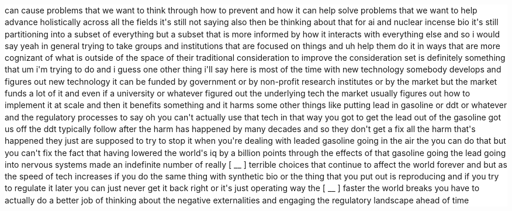 can cause problems that we want to think
through how to prevent and how it can
help solve problems that we want to help
advance holistically across all the
fields it's still not saying
also then be thinking about
that for
ai and nuclear incense bio it's still
partitioning into a subset of everything
but a subset that is more informed by
how it interacts with everything else
and so i would say yeah in general
trying to take groups and institutions
that are focused on things and uh help
them do it in ways that are more
cognizant of what is outside of the
space of their traditional consideration
to improve the consideration set is
definitely something that um
i'm trying to do
and i guess one other thing i'll say
here is most of the time
with new technology
somebody develops and figures out new
technology it can be funded by
government or by non-profit research
institutes or by the market but the
market funds a lot of it and even if
a university or whatever figured out the
underlying tech the market usually
figures out how to implement it at scale
and then it benefits something and it
harms some other things like putting
lead in gasoline or ddt or whatever
and the regulatory processes to say oh
you can't actually use that tech in that
way you got to get the lead out of the
gasoline got us off the ddt typically
follow after the harm has happened by
many decades
and so they don't get a fix all the harm
that's happened they just are supposed
to try to stop it
when you're dealing with leaded gasoline
going in the air the
you can do that but you can't fix the
fact that having lowered the world's iq
by a billion points through the effects
of that gasoline going the lead going
into nervous systems made
an indefinite number of really [ __ ]
terrible choices that continue to affect
the world forever and
but as the speed of tech increases if
you do the same thing with synthetic bio
or the thing that you put out is
reproducing and if you try to regulate
it later you can just never get it back
right or it's just operating way the
[ __ ] faster the world breaks you have to
actually do a better job of thinking
about the negative externalities and
engaging the regulatory landscape ahead
of time